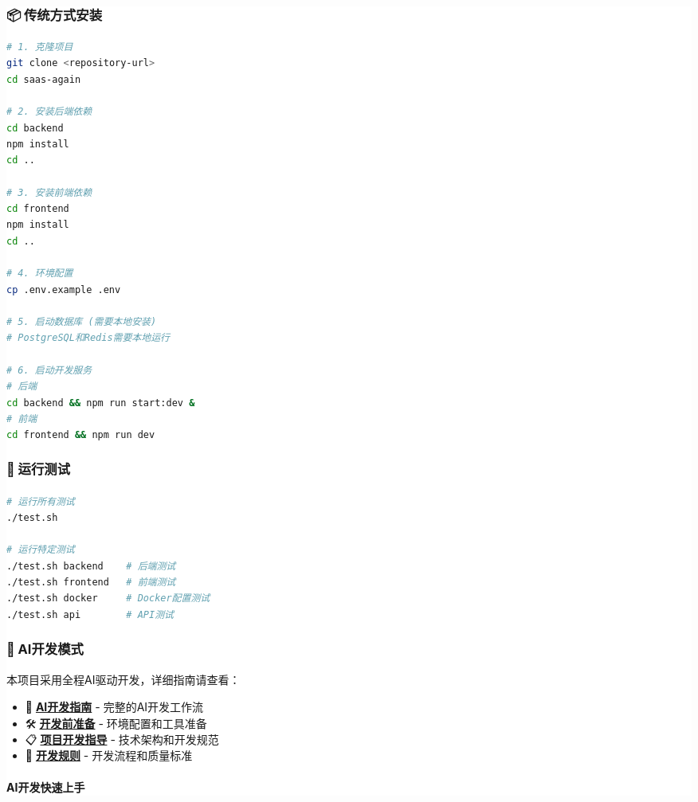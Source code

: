 ### 📦 传统方式安装

```bash
# 1. 克隆项目
git clone <repository-url>
cd saas-again

# 2. 安装后端依赖
cd backend
npm install
cd ..

# 3. 安装前端依赖
cd frontend
npm install
cd ..

# 4. 环境配置
cp .env.example .env

# 5. 启动数据库 (需要本地安装)
# PostgreSQL和Redis需要本地运行

# 6. 启动开发服务
# 后端
cd backend && npm run start:dev &
# 前端
cd frontend && npm run dev
```

### 🧪 运行测试

```bash
# 运行所有测试
./test.sh

# 运行特定测试
./test.sh backend    # 后端测试
./test.sh frontend   # 前端测试
./test.sh docker     # Docker配置测试
./test.sh api        # API测试
```

### 🤖 AI开发模式

本项目采用全程AI驱动开发，详细指南请查看：

- 📖 **[AI开发指南](.ai/README.md)** - 完整的AI开发工作流
- 🛠️ **[开发前准备](开发前准备清单.md)** - 环境配置和工具准备
- 📋 **[项目开发指导](项目开发指导文件.md)** - 技术架构和开发规范
- 📝 **[开发规则](rules.md)** - 开发流程和质量标准

#### AI开发快速上手
